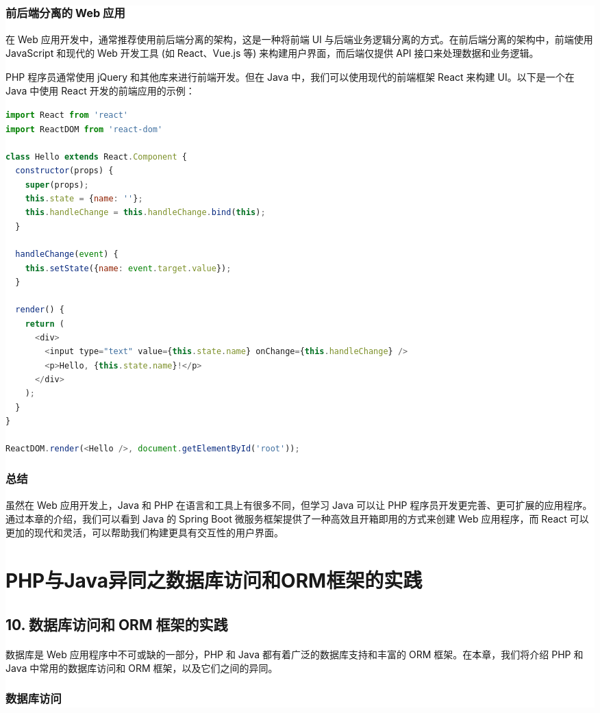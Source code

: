 ### 前后端分离的 Web 应用

在 Web 应用开发中，通常推荐使用前后端分离的架构，这是一种将前端 UI 与后端业务逻辑分离的方式。在前后端分离的架构中，前端使用 JavaScript 和现代的 Web 开发工具 (如 React、Vue.js 等) 来构建用户界面，而后端仅提供 API 接口来处理数据和业务逻辑。

PHP 程序员通常使用 jQuery 和其他库来进行前端开发。但在 Java 中，我们可以使用现代的前端框架 React 来构建 UI。以下是一个在 Java 中使用 React 开发的前端应用的示例：

```javascript
import React from 'react'
import ReactDOM from 'react-dom'

class Hello extends React.Component {
  constructor(props) {
    super(props);
    this.state = {name: ''};
    this.handleChange = this.handleChange.bind(this);
  }

  handleChange(event) {
    this.setState({name: event.target.value});
  }

  render() {
    return (
      <div>
        <input type="text" value={this.state.name} onChange={this.handleChange} />
        <p>Hello, {this.state.name}!</p>
      </div>
    );
  }
}

ReactDOM.render(<Hello />, document.getElementById('root'));
```

### 总结

虽然在 Web 应用开发上，Java 和 PHP 在语言和工具上有很多不同，但学习 Java 可以让 PHP 程序员开发更完善、更可扩展的应用程序。通过本章的介绍，我们可以看到 Java 的 Spring Boot 微服务框架提供了一种高效且开箱即用的方式来创建 Web 应用程序，而 React 可以更加的现代和灵活，可以帮助我们构建更具有交互性的用户界面。



# PHP与Java异同之数据库访问和ORM框架的实践

## 10. 数据库访问和 ORM 框架的实践

数据库是 Web 应用程序中不可或缺的一部分，PHP 和 Java 都有着广泛的数据库支持和丰富的 ORM 框架。在本章，我们将介绍 PHP 和 Java 中常用的数据库访问和 ORM 框架，以及它们之间的异同。

### 数据库访问
